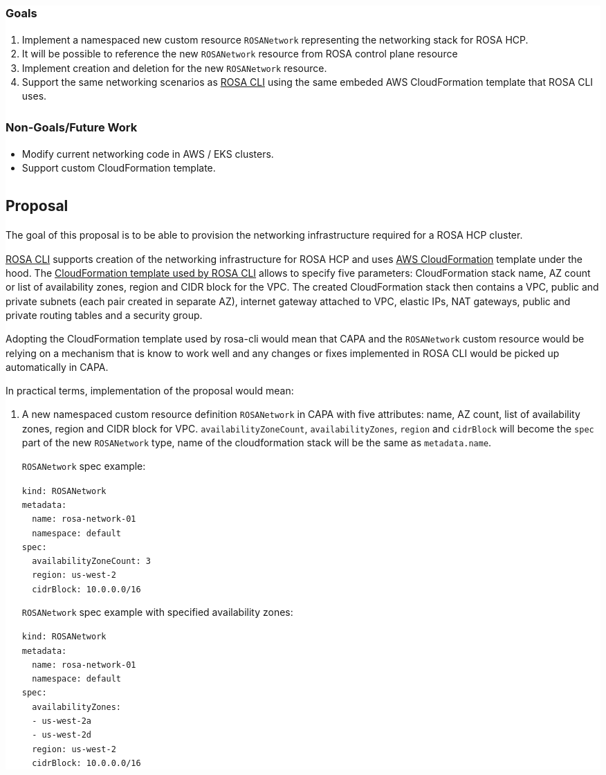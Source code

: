 ### Goals

1. Implement a namespaced new custom resource `ROSANetwork` representing the networking stack for ROSA HCP.
2. It will be possible to reference the new `ROSANetwork` resource from ROSA control plane resource
3. Implement creation and deletion for the new `ROSANetwork` resource.
4. Support the same networking scenarios as [ROSA CLI](https://github.com/openshift/rosa) using the same embeded AWS CloudFormation template that ROSA CLI uses.

### Non-Goals/Future Work

- Modify current networking code in AWS / EKS clusters.
- Support custom CloudFormation template.

## Proposal

The goal of this proposal is to be able to provision the networking infrastructure required for a ROSA HCP cluster.

[ROSA CLI](https://github.com/openshift/rosa) supports creation of the networking infrastructure for ROSA HCP and uses [AWS CloudFormation](https://aws.amazon.com/cloudformation/) template under the hood. The [CloudFormation template used by ROSA CLI](https://github.com/openshift/rosa/blob/master/cmd/create/network/templates/rosa-quickstart-default-vpc/cloudformation.yaml) allows to specify five parameters: CloudFormation stack name, AZ count or list of availability zones, region and CIDR block for the VPC. The created CloudFormation stack then contains a VPC, public and private subnets (each pair created in separate AZ), internet gateway attached to VPC, elastic IPs, NAT gateways, public and private routing tables and a security group.

Adopting the CloudFormation template used by rosa-cli would mean that CAPA and the `ROSANetwork` custom resource would be relying on a mechanism that is know to work well and any changes or fixes implemented in ROSA CLI would be picked up automatically in CAPA.

In practical terms, implementation of the proposal would mean:
1. A new namespaced custom resource definition `ROSANetwork` in CAPA with five attributes: name, AZ count, list of availability zones, region and CIDR block for VPC. `availabilityZoneCount`, `availabilityZones`, `region` and `cidrBlock` will become the `spec` part of the new `ROSANetwork` type, name of the cloudformation stack will be the same as `metadata.name`.

   `ROSANetwork` spec example:
    ```
    kind: ROSANetwork
    metadata:
      name: rosa-network-01
      namespace: default
    spec:
      availabilityZoneCount: 3
      region: us-west-2
      cidrBlock: 10.0.0.0/16
    ```

   `ROSANetwork` spec example with specified availability zones:
    ```
    kind: ROSANetwork
    metadata:
      name: rosa-network-01
      namespace: default
    spec:
      availabilityZones:
      - us-west-2a
      - us-west-2d
      region: us-west-2
      cidrBlock: 10.0.0.0/16
    ```
